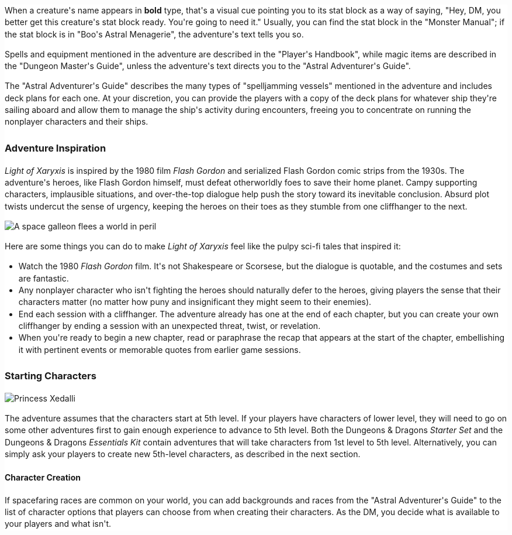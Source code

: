 When a creature's name appears in **bold** type, that's a visual cue pointing you to its stat block as a way of saying, "Hey, DM, you better get this creature's stat block ready. You're going to need it." Usually, you can find the stat block in the "Monster Manual"; if the stat block is in "Boo's Astral Menagerie", the adventure's text tells you so.

Spells and equipment mentioned in the adventure are described in the "Player's Handbook", while magic items are described in the "Dungeon Master's Guide", unless the adventure's text directs you to the "Astral Adventurer's Guide".

The "Astral Adventurer's Guide" describes the many types of "spelljamming vessels" mentioned in the adventure and includes deck plans for each one. At your discretion, you can provide the players with a copy of the deck plans for whatever ship they're sailing aboard and allow them to manage the ship's activity during encounters, freeing you to concentrate on running the nonplayer characters and their ships.

### Adventure Inspiration

*Light of Xaryxis* is inspired by the 1980 film *Flash Gordon* and serialized Flash Gordon comic strips from the 1930s. The adventure's heroes, like Flash Gordon himself, must defeat otherworldly foes to save their home planet. Campy supporting characters, implausible situations, and over-the-top dialogue help push the story toward its inevitable conclusion. Absurd plot twists undercut the sense of urgency, keeping the heroes on their toes as they stumble from one cliffhanger to the next.

![A space galleon flees a world in peril](https://raw.githubusercontent.com/5etools-mirror-3/5etools-img/main/adventure/LoX/002-08-002.space-galleon.webp#center)

Here are some things you can do to make *Light of Xaryxis* feel like the pulpy sci-fi tales that inspired it:

- Watch the 1980 *Flash Gordon* film. It's not Shakespeare or Scorsese, but the dialogue is quotable, and the costumes and sets are fantastic.  
- Any nonplayer character who isn't fighting the heroes should naturally defer to the heroes, giving players the sense that their characters matter (no matter how puny and insignificant they might seem to their enemies).  
- End each session with a cliffhanger. The adventure already has one at the end of each chapter, but you can create your own cliffhanger by ending a session with an unexpected threat, twist, or revelation.  
- When you're ready to begin a new chapter, read or paraphrase the recap that appears at the start of the chapter, embellishing it with pertinent events or memorable quotes from earlier game sessions.  

### Starting Characters

![Princess Xedalli](https://raw.githubusercontent.com/5etools-mirror-3/5etools-img/main/adventure/LoX/003-08-003.princess-xedalli.webp#center)

The adventure assumes that the characters start at 5th level. If your players have characters of lower level, they will need to go on some other adventures first to gain enough experience to advance to 5th level. Both the Dungeons & Dragons *Starter Set* and the Dungeons & Dragons *Essentials Kit* contain adventures that will take characters from 1st level to 5th level. Alternatively, you can simply ask your players to create new 5th-level characters, as described in the next section.

#### Character Creation

If spacefaring races are common on your world, you can add backgrounds and races from the "Astral Adventurer's Guide" to the list of character options that players can choose from when creating their characters. As the DM, you decide what is available to your players and what isn't.
